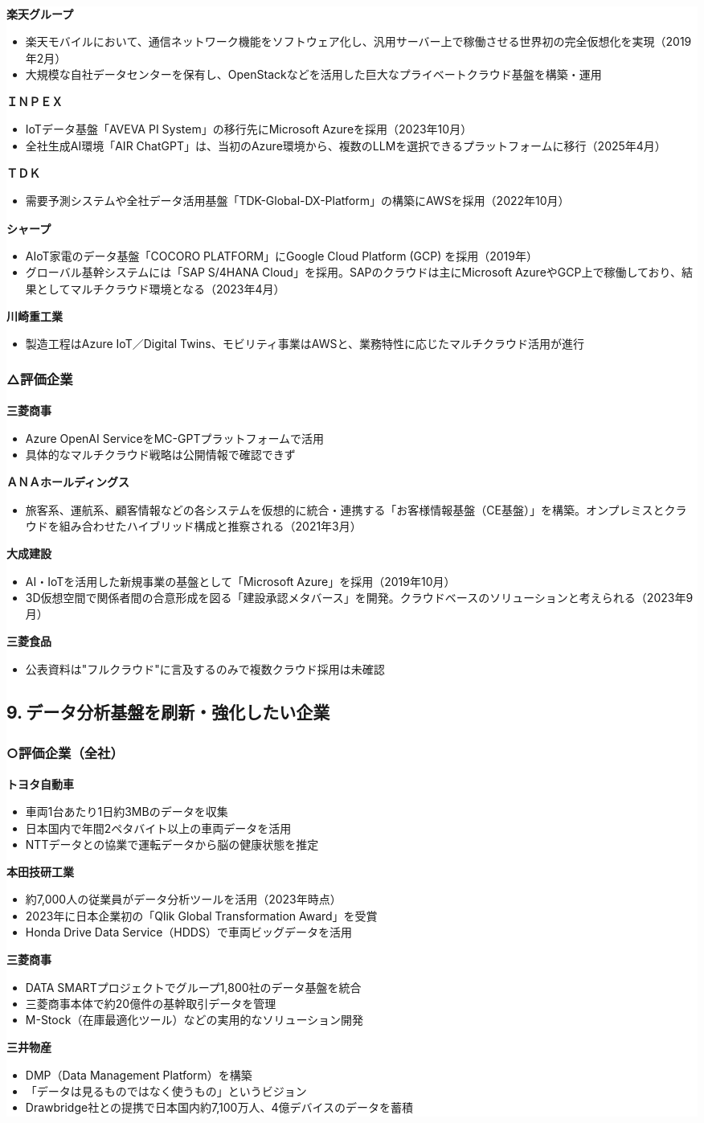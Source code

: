 **楽天グループ**
- 楽天モバイルにおいて、通信ネットワーク機能をソフトウェア化し、汎用サーバー上で稼働させる世界初の完全仮想化を実現（2019年2月）
- 大規模な自社データセンターを保有し、OpenStackなどを活用した巨大なプライベートクラウド基盤を構築・運用

**ＩＮＰＥＸ**
- IoTデータ基盤「AVEVA PI System」の移行先にMicrosoft Azureを採用（2023年10月）
- 全社生成AI環境「AIR ChatGPT」は、当初のAzure環境から、複数のLLMを選択できるプラットフォームに移行（2025年4月）

**ＴＤＫ**
- 需要予測システムや全社データ活用基盤「TDK-Global-DX-Platform」の構築にAWSを採用（2022年10月）

**シャープ**
- AIoT家電のデータ基盤「COCORO PLATFORM」にGoogle Cloud Platform (GCP) を採用（2019年）
- グローバル基幹システムには「SAP S/4HANA Cloud」を採用。SAPのクラウドは主にMicrosoft AzureやGCP上で稼働しており、結果としてマルチクラウド環境となる（2023年4月）

**川崎重工業**
- 製造工程はAzure IoT／Digital Twins、モビリティ事業はAWSと、業務特性に応じたマルチクラウド活用が進行

### △評価企業

**三菱商事**
- Azure OpenAI ServiceをMC-GPTプラットフォームで活用
- 具体的なマルチクラウド戦略は公開情報で確認できず

**ＡＮＡホールディングス**
- 旅客系、運航系、顧客情報などの各システムを仮想的に統合・連携する「お客様情報基盤（CE基盤）」を構築。オンプレミスとクラウドを組み合わせたハイブリッド構成と推察される（2021年3月）

**大成建設**
- AI・IoTを活用した新規事業の基盤として「Microsoft Azure」を採用（2019年10月）
- 3D仮想空間で関係者間の合意形成を図る「建設承認メタバース」を開発。クラウドベースのソリューションと考えられる（2023年9月）

**三菱食品**
- 公表資料は"フルクラウド"に言及するのみで複数クラウド採用は未確認

## 9. データ分析基盤を刷新・強化したい企業

### ○評価企業（全社）

**トヨタ自動車**
- 車両1台あたり1日約3MBのデータを収集
- 日本国内で年間2ペタバイト以上の車両データを活用
- NTTデータとの協業で運転データから脳の健康状態を推定

**本田技研工業**
- 約7,000人の従業員がデータ分析ツールを活用（2023年時点）
- 2023年に日本企業初の「Qlik Global Transformation Award」を受賞
- Honda Drive Data Service（HDDS）で車両ビッグデータを活用

**三菱商事**
- DATA SMARTプロジェクトでグループ1,800社のデータ基盤を統合
- 三菱商事本体で約20億件の基幹取引データを管理
- M-Stock（在庫最適化ツール）などの実用的なソリューション開発

**三井物産**
- DMP（Data Management Platform）を構築
- 「データは見るものではなく使うもの」というビジョン
- Drawbridge社との提携で日本国内約7,100万人、4億デバイスのデータを蓄積
